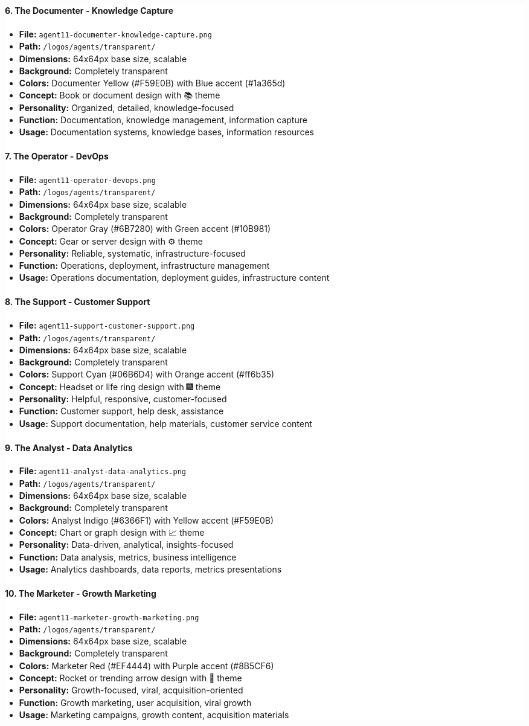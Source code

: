 #### 6. The Documenter - Knowledge Capture
- **File:** `agent11-documenter-knowledge-capture.png`
- **Path:** `/logos/agents/transparent/`
- **Dimensions:** 64x64px base size, scalable
- **Background:** Completely transparent
- **Colors:** Documenter Yellow (#F59E0B) with Blue accent (#1a365d)
- **Concept:** Book or document design with 📚 theme
- **Personality:** Organized, detailed, knowledge-focused
- **Function:** Documentation, knowledge management, information capture
- **Usage:** Documentation systems, knowledge bases, information resources

#### 7. The Operator - DevOps
- **File:** `agent11-operator-devops.png`
- **Path:** `/logos/agents/transparent/`
- **Dimensions:** 64x64px base size, scalable
- **Background:** Completely transparent
- **Colors:** Operator Gray (#6B7280) with Green accent (#10B981)
- **Concept:** Gear or server design with ⚙️ theme
- **Personality:** Reliable, systematic, infrastructure-focused
- **Function:** Operations, deployment, infrastructure management
- **Usage:** Operations documentation, deployment guides, infrastructure content

#### 8. The Support - Customer Support
- **File:** `agent11-support-customer-support.png`
- **Path:** `/logos/agents/transparent/`
- **Dimensions:** 64x64px base size, scalable
- **Background:** Completely transparent
- **Colors:** Support Cyan (#06B6D4) with Orange accent (#ff6b35)
- **Concept:** Headset or life ring design with 🎆 theme
- **Personality:** Helpful, responsive, customer-focused
- **Function:** Customer support, help desk, assistance
- **Usage:** Support documentation, help materials, customer service content

#### 9. The Analyst - Data Analytics
- **File:** `agent11-analyst-data-analytics.png`
- **Path:** `/logos/agents/transparent/`
- **Dimensions:** 64x64px base size, scalable
- **Background:** Completely transparent
- **Colors:** Analyst Indigo (#6366F1) with Yellow accent (#F59E0B)
- **Concept:** Chart or graph design with 📈 theme
- **Personality:** Data-driven, analytical, insights-focused
- **Function:** Data analysis, metrics, business intelligence
- **Usage:** Analytics dashboards, data reports, metrics presentations

#### 10. The Marketer - Growth Marketing
- **File:** `agent11-marketer-growth-marketing.png`
- **Path:** `/logos/agents/transparent/`
- **Dimensions:** 64x64px base size, scalable
- **Background:** Completely transparent
- **Colors:** Marketer Red (#EF4444) with Purple accent (#8B5CF6)
- **Concept:** Rocket or trending arrow design with 🚀 theme
- **Personality:** Growth-focused, viral, acquisition-oriented
- **Function:** Growth marketing, user acquisition, viral growth
- **Usage:** Marketing campaigns, growth content, acquisition materials
